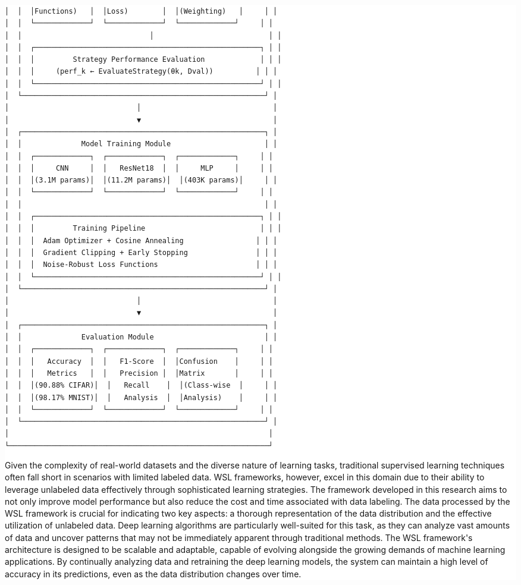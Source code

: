 ```
│  │  │Functions)   │  │Loss)        │  │(Weighting)   │     │ │
│  │  └─────────────┘  └─────────────┘  └─────────────┘     │ │
│  │                              │                           │ │
│  │  ┌─────────────────────────────────────────────────────┐ │ │
│  │  │         Strategy Performance Evaluation             │ │ │
│  │  │     (perf_k ← EvaluateStrategy(θk, Dval))          │ │ │
│  │  └─────────────────────────────────────────────────────┘ │ │
│  └─────────────────────────────────────────────────────────┘ │
│                              │                               │
│                              ▼                               │
│  ┌─────────────────────────────────────────────────────────┐ │
│  │              Model Training Module                      │ │
│  │  ┌─────────────┐  ┌─────────────┐  ┌─────────────┐     │ │
│  │  │     CNN     │  │   ResNet18  │  │     MLP     │     │ │
│  │  │(3.1M params)│  │(11.2M params)│  │(403K params)│     │ │
│  │  └─────────────┘  └─────────────┘  └─────────────┘     │ │
│  │                                                         │ │
│  │  ┌─────────────────────────────────────────────────────┐ │ │
│  │  │         Training Pipeline                           │ │ │
│  │  │  Adam Optimizer + Cosine Annealing                 │ │ │
│  │  │  Gradient Clipping + Early Stopping                │ │ │
│  │  │  Noise-Robust Loss Functions                       │ │ │
│  │  └─────────────────────────────────────────────────────┘ │ │
│  └─────────────────────────────────────────────────────────┘ │
│                              │                               │
│                              ▼                               │
│  ┌─────────────────────────────────────────────────────────┐ │
│  │              Evaluation Module                          │ │
│  │  ┌─────────────┐  ┌─────────────┐  ┌─────────────┐     │ │
│  │  │   Accuracy  │  │   F1-Score  │  │Confusion    │     │ │
│  │  │   Metrics   │  │   Precision │  │Matrix       │     │ │
│  │  │(90.88% CIFAR)│  │   Recall    │  │(Class-wise  │     │ │
│  │  │(98.17% MNIST)│  │   Analysis  │  │Analysis)    │     │ │
│  │  └─────────────┘  └─────────────┘  └─────────────┘     │ │
│  └─────────────────────────────────────────────────────────┘ │
│                                                             │
└─────────────────────────────────────────────────────────────┘
```

Given the complexity of real-world datasets and the diverse nature of learning tasks, traditional supervised learning techniques often fall short in scenarios with limited labeled data. WSL frameworks, however, excel in this domain due to their ability to leverage unlabeled data effectively through sophisticated learning strategies. The framework developed in this research aims to not only improve model performance but also reduce the cost and time associated with data labeling.
The data processed by the WSL framework is crucial for indicating two key aspects: a thorough representation of the data distribution and the effective utilization of unlabeled data. Deep learning algorithms are particularly well-suited for this task, as they can analyze vast amounts of data and uncover patterns that may not be immediately apparent through traditional methods.
The WSL framework's architecture is designed to be scalable and adaptable, capable of evolving alongside the growing demands of machine learning applications. By continually analyzing data and retraining the deep learning models, the system can maintain a high level of accuracy in its predictions, even as the data distribution changes over time.
 